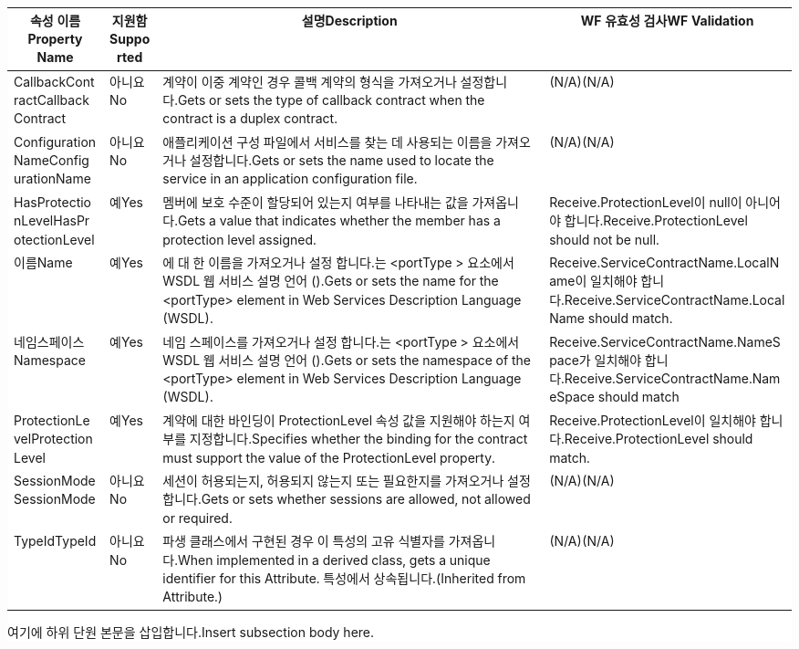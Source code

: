 |<span data-ttu-id="ca6d6-126">속성 이름</span><span class="sxs-lookup"><span data-stu-id="ca6d6-126">Property Name</span></span>|<span data-ttu-id="ca6d6-127">지원함</span><span class="sxs-lookup"><span data-stu-id="ca6d6-127">Supported</span></span>|<span data-ttu-id="ca6d6-128">설명</span><span class="sxs-lookup"><span data-stu-id="ca6d6-128">Description</span></span>|<span data-ttu-id="ca6d6-129">WF 유효성 검사</span><span class="sxs-lookup"><span data-stu-id="ca6d6-129">WF Validation</span></span>|
|-------------------|---------------|-----------------|-------------------|
|<span data-ttu-id="ca6d6-130">CallbackContract</span><span class="sxs-lookup"><span data-stu-id="ca6d6-130">CallbackContract</span></span>|<span data-ttu-id="ca6d6-131">아니요</span><span class="sxs-lookup"><span data-stu-id="ca6d6-131">No</span></span>|<span data-ttu-id="ca6d6-132">계약이 이중 계약인 경우 콜백 계약의 형식을 가져오거나 설정합니다.</span><span class="sxs-lookup"><span data-stu-id="ca6d6-132">Gets or sets the type of callback contract when the contract is a duplex contract.</span></span>|<span data-ttu-id="ca6d6-133">(N/A)</span><span class="sxs-lookup"><span data-stu-id="ca6d6-133">(N/A)</span></span>|
|<span data-ttu-id="ca6d6-134">ConfigurationName</span><span class="sxs-lookup"><span data-stu-id="ca6d6-134">ConfigurationName</span></span>|<span data-ttu-id="ca6d6-135">아니요</span><span class="sxs-lookup"><span data-stu-id="ca6d6-135">No</span></span>|<span data-ttu-id="ca6d6-136">애플리케이션 구성 파일에서 서비스를 찾는 데 사용되는 이름을 가져오거나 설정합니다.</span><span class="sxs-lookup"><span data-stu-id="ca6d6-136">Gets or sets the name used to locate the service in an application configuration file.</span></span>|<span data-ttu-id="ca6d6-137">(N/A)</span><span class="sxs-lookup"><span data-stu-id="ca6d6-137">(N/A)</span></span>|
|<span data-ttu-id="ca6d6-138">HasProtectionLevel</span><span class="sxs-lookup"><span data-stu-id="ca6d6-138">HasProtectionLevel</span></span>|<span data-ttu-id="ca6d6-139">예</span><span class="sxs-lookup"><span data-stu-id="ca6d6-139">Yes</span></span>|<span data-ttu-id="ca6d6-140">멤버에 보호 수준이 할당되어 있는지 여부를 나타내는 값을 가져옵니다.</span><span class="sxs-lookup"><span data-stu-id="ca6d6-140">Gets a value that indicates whether the member has a protection level assigned.</span></span>|<span data-ttu-id="ca6d6-141">Receive.ProtectionLevel이 null이 아니어야 합니다.</span><span class="sxs-lookup"><span data-stu-id="ca6d6-141">Receive.ProtectionLevel should not be null.</span></span>|
|<span data-ttu-id="ca6d6-142">이름</span><span class="sxs-lookup"><span data-stu-id="ca6d6-142">Name</span></span>|<span data-ttu-id="ca6d6-143">예</span><span class="sxs-lookup"><span data-stu-id="ca6d6-143">Yes</span></span>|<span data-ttu-id="ca6d6-144">에 대 한 이름을 가져오거나 설정 합니다.는 \<portType > 요소에서 WSDL 웹 서비스 설명 언어 ().</span><span class="sxs-lookup"><span data-stu-id="ca6d6-144">Gets or sets the name for the \<portType> element in Web Services Description Language (WSDL).</span></span>|<span data-ttu-id="ca6d6-145">Receive.ServiceContractName.LocalName이 일치해야 합니다.</span><span class="sxs-lookup"><span data-stu-id="ca6d6-145">Receive.ServiceContractName.LocalName should match.</span></span>|
|<span data-ttu-id="ca6d6-146">네임스페이스</span><span class="sxs-lookup"><span data-stu-id="ca6d6-146">Namespace</span></span>|<span data-ttu-id="ca6d6-147">예</span><span class="sxs-lookup"><span data-stu-id="ca6d6-147">Yes</span></span>|<span data-ttu-id="ca6d6-148">네임 스페이스를 가져오거나 설정 합니다.는 \<portType > 요소에서 WSDL 웹 서비스 설명 언어 ().</span><span class="sxs-lookup"><span data-stu-id="ca6d6-148">Gets or sets the namespace of the \<portType> element in Web Services Description Language (WSDL).</span></span>|<span data-ttu-id="ca6d6-149">Receive.ServiceContractName.NameSpace가 일치해야 합니다.</span><span class="sxs-lookup"><span data-stu-id="ca6d6-149">Receive.ServiceContractName.NameSpace should match</span></span>|
|<span data-ttu-id="ca6d6-150">ProtectionLevel</span><span class="sxs-lookup"><span data-stu-id="ca6d6-150">ProtectionLevel</span></span>|<span data-ttu-id="ca6d6-151">예</span><span class="sxs-lookup"><span data-stu-id="ca6d6-151">Yes</span></span>|<span data-ttu-id="ca6d6-152">계약에 대한 바인딩이 ProtectionLevel 속성 값을 지원해야 하는지 여부를 지정합니다.</span><span class="sxs-lookup"><span data-stu-id="ca6d6-152">Specifies whether the binding for the contract must support the value of the ProtectionLevel property.</span></span>|<span data-ttu-id="ca6d6-153">Receive.ProtectionLevel이 일치해야 합니다.</span><span class="sxs-lookup"><span data-stu-id="ca6d6-153">Receive.ProtectionLevel should match.</span></span>|
|<span data-ttu-id="ca6d6-154">SessionMode</span><span class="sxs-lookup"><span data-stu-id="ca6d6-154">SessionMode</span></span>|<span data-ttu-id="ca6d6-155">아니요</span><span class="sxs-lookup"><span data-stu-id="ca6d6-155">No</span></span>|<span data-ttu-id="ca6d6-156">세션이 허용되는지, 허용되지 않는지 또는 필요한지를 가져오거나 설정합니다.</span><span class="sxs-lookup"><span data-stu-id="ca6d6-156">Gets or sets whether sessions are allowed, not allowed or required.</span></span>|<span data-ttu-id="ca6d6-157">(N/A)</span><span class="sxs-lookup"><span data-stu-id="ca6d6-157">(N/A)</span></span>|
|<span data-ttu-id="ca6d6-158">TypeId</span><span class="sxs-lookup"><span data-stu-id="ca6d6-158">TypeId</span></span>|<span data-ttu-id="ca6d6-159">아니요</span><span class="sxs-lookup"><span data-stu-id="ca6d6-159">No</span></span>|<span data-ttu-id="ca6d6-160">파생 클래스에서 구현된 경우 이 특성의 고유 식별자를 가져옵니다.</span><span class="sxs-lookup"><span data-stu-id="ca6d6-160">When implemented in a derived class, gets a unique identifier for this Attribute.</span></span> <span data-ttu-id="ca6d6-161">특성에서 상속됩니다.</span><span class="sxs-lookup"><span data-stu-id="ca6d6-161">(Inherited from Attribute.)</span></span>|<span data-ttu-id="ca6d6-162">(N/A)</span><span class="sxs-lookup"><span data-stu-id="ca6d6-162">(N/A)</span></span>|

<span data-ttu-id="ca6d6-163">여기에 하위 단원 본문을 삽입합니다.</span><span class="sxs-lookup"><span data-stu-id="ca6d6-163">Insert subsection body here.</span></span>
